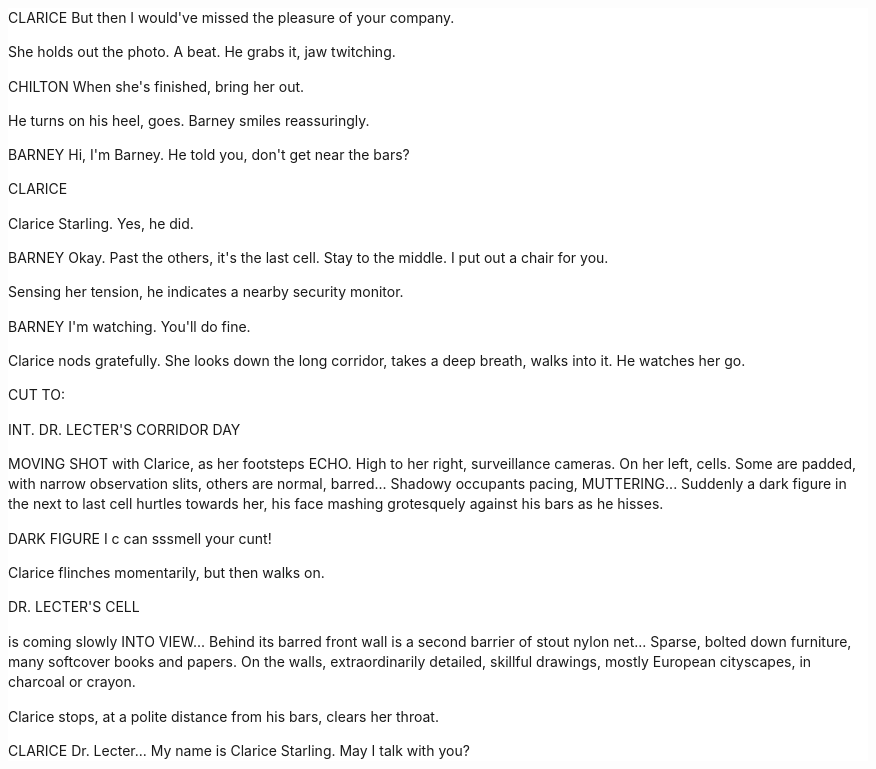  CLARICE
 But then I would've missed the 
 pleasure of your company.

 She holds out the photo. A beat. He grabs it, jaw twitching.

 CHILTON
 When she's finished, bring her out.

 He turns on his heel, goes. Barney smiles reassuringly.

 BARNEY
 Hi, I'm Barney. He told you, don't 
 get near the bars?

 CLARICE
 
 Clarice Starling. Yes, he did.

 BARNEY
 Okay. Past the others, it's the last 
 cell. Stay to the middle. I put out 
 a chair for you.

 Sensing her tension, he indicates a nearby security monitor.

 BARNEY
 I'm watching. You'll do fine.

 Clarice nods gratefully. She looks down the long corridor, 
 takes a deep breath, walks into it. He watches her go.

 CUT TO:

 INT. DR. LECTER'S CORRIDOR DAY

 MOVING SHOT with Clarice, as her footsteps ECHO. High to 
 her right, surveillance cameras. On her left, cells. Some 
 are padded, with narrow observation slits, others are normal, 
 barred... Shadowy occupants pacing, MUTTERING... Suddenly a 
 dark figure in the next to last cell hurtles towards her, 
 his face mashing grotesquely against his bars as he hisses.

 DARK FIGURE
 I c can sssmell your cunt!

 Clarice flinches momentarily, but then walks on.

 DR. LECTER'S CELL

 is coming slowly INTO VIEW... Behind its barred front wall 
 is a second barrier of stout nylon net... Sparse, bolted 
 down furniture, many softcover books and papers. On the walls, 
 extraordinarily detailed, skillful drawings, mostly European 
 cityscapes, in charcoal or crayon.

 Clarice stops, at a polite distance from his bars, clears 
 her throat.

 CLARICE
 Dr. Lecter... My name is Clarice 
 Starling. May I talk with you?
